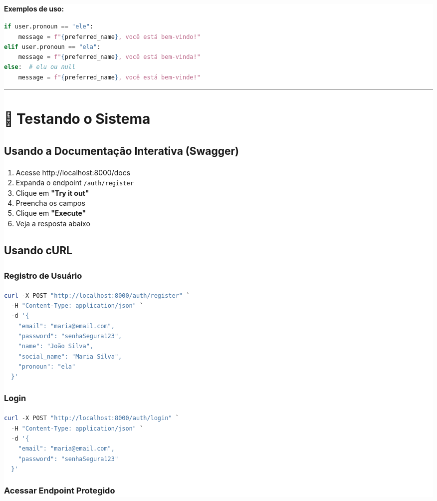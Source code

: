 **Exemplos de uso:**
```python
if user.pronoun == "ele":
    message = f"{preferred_name}, você está bem-vindo!"
elif user.pronoun == "ela":
    message = f"{preferred_name}, você está bem-vinda!"
else:  # elu ou null
    message = f"{preferred_name}, você está bem-vinde!"
```

---

# 🧪 Testando o Sistema

## Usando a Documentação Interativa (Swagger)

1. Acesse http://localhost:8000/docs
2. Expanda o endpoint `/auth/register`
3. Clique em **"Try it out"**
4. Preencha os campos
5. Clique em **"Execute"**
6. Veja a resposta abaixo

## Usando cURL

### Registro de Usuário

```powershell
curl -X POST "http://localhost:8000/auth/register" `
  -H "Content-Type: application/json" `
  -d '{
    "email": "maria@email.com",
    "password": "senhaSegura123",
    "name": "João Silva",
    "social_name": "Maria Silva",
    "pronoun": "ela"
  }'
```

### Login

```powershell
curl -X POST "http://localhost:8000/auth/login" `
  -H "Content-Type: application/json" `
  -d '{
    "email": "maria@email.com",
    "password": "senhaSegura123"
  }'
```

### Acessar Endpoint Protegido
